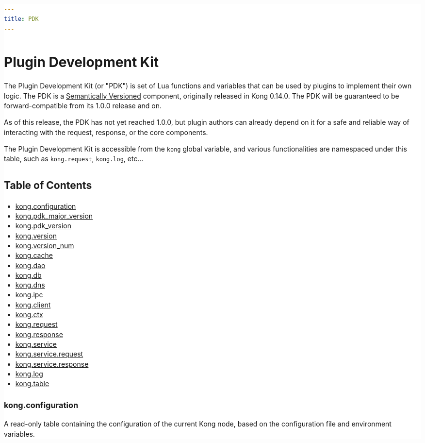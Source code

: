 ```yaml
---
title: PDK
---
```


# Plugin Development Kit

The Plugin Development Kit (or "PDK") is set of Lua functions and variables
 that can be used by plugins to implement their own logic.  The PDK is a
 [Semantically Versioned](https://semver.org/) component, originally
 released in Kong 0.14.0. The PDK will be guaranteed to be forward-compatible
 from its 1.0.0 release and on.

 As of this release, the PDK has not yet reached 1.0.0, but plugin authors
 can already depend on it for a safe and reliable way of interacting with the
 request, response, or the core components.

 The Plugin Development Kit is accessible from the `kong` global variable,
 and various functionalities are namespaced under this table, such as
 `kong.request`, `kong.log`, etc...


## Table of Contents

* [kong.configuration](#kong_configuration)
* [kong.pdk_major_version](#kong_pdk_major_version)
* [kong.pdk_version](#kong_pdk_version)
* [kong.version](#kong_version)
* [kong.version_num](#kong_version_num)
* [kong.cache](#kong_cache)
* [kong.dao](#kong_dao)
* [kong.db](#kong_db)
* [kong.dns](#kong_dns)
* [kong.ipc](#kong_ipc)
* [kong.client](#kong_client)
* [kong.ctx](#kong_ctx)
* [kong.request](#kong_request)
* [kong.response](#kong_response)
* [kong.service](#kong_service)
* [kong.service.request](#kong_service_request)
* [kong.service.response](#kong_service_response)
* [kong.log](#kong_log)
* [kong.table](#kong_table)




### <a name="kong_configuration"></a>kong.configuration

A read-only table containing the configuration of the current Kong node,
 based on the configuration file and environment variables.
